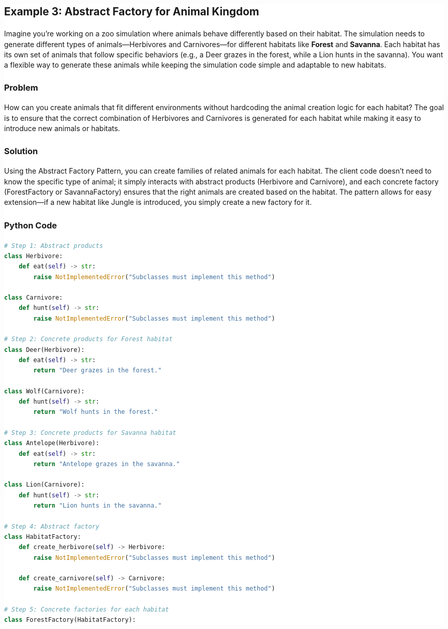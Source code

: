 
## Example 3: Abstract Factory for Animal Kingdom

Imagine you’re working on a zoo simulation where animals behave differently based on their habitat. The simulation needs to generate different types of animals—Herbivores and Carnivores—for different habitats like **Forest** and **Savanna**. Each habitat has its own set of animals that follow specific behaviors (e.g., a Deer grazes in the forest, while a Lion hunts in the savanna). You want a flexible way to generate these animals while keeping the simulation code simple and adaptable to new habitats.

### Problem
How can you create animals that fit different environments without hardcoding the animal creation logic for each habitat?
The goal is to ensure that the correct combination of Herbivores and Carnivores is generated for each habitat while making it easy to introduce new animals or habitats.
### Solution
Using the Abstract Factory Pattern, you can create families of related animals for each habitat. The client code doesn’t need to know the specific type of animal; it simply interacts with abstract products (Herbivore and Carnivore), and each concrete factory (ForestFactory or SavannaFactory) ensures that the right animals are created based on the habitat.
The pattern allows for easy extension—if a new habitat like Jungle is introduced, you simply create a new factory for it.

### Python Code

```python
# Step 1: Abstract products
class Herbivore:
    def eat(self) -> str:
        raise NotImplementedError("Subclasses must implement this method")

class Carnivore:
    def hunt(self) -> str:
        raise NotImplementedError("Subclasses must implement this method")

# Step 2: Concrete products for Forest habitat
class Deer(Herbivore):
    def eat(self) -> str:
        return "Deer grazes in the forest."

class Wolf(Carnivore):
    def hunt(self) -> str:
        return "Wolf hunts in the forest."

# Step 3: Concrete products for Savanna habitat
class Antelope(Herbivore):
    def eat(self) -> str:
        return "Antelope grazes in the savanna."

class Lion(Carnivore):
    def hunt(self) -> str:
        return "Lion hunts in the savanna."

# Step 4: Abstract factory
class HabitatFactory:
    def create_herbivore(self) -> Herbivore:
        raise NotImplementedError("Subclasses must implement this method")

    def create_carnivore(self) -> Carnivore:
        raise NotImplementedError("Subclasses must implement this method")

# Step 5: Concrete factories for each habitat
class ForestFactory(HabitatFactory):
```